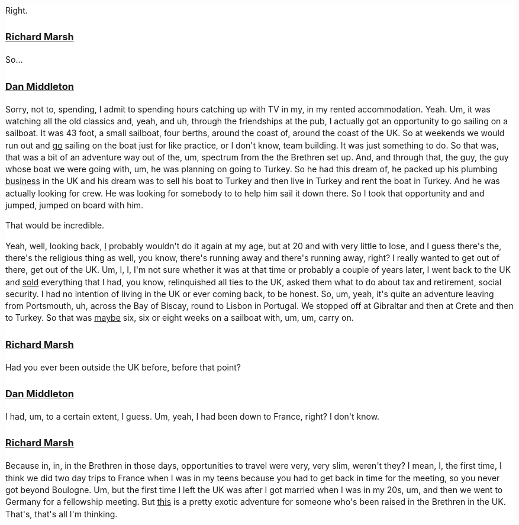 Right.

### [**Richard Marsh**](https://www.youtube.com/watch?v=B5x2Z2GB_Nk&t=721s)

So...

### [**Dan Middleton**](https://www.youtube.com/watch?v=B5x2Z2GB_Nk&t=721s)

Sorry, not to, spending, I admit to spending hours catching up with TV in my, in my rented accommodation. Yeah. Um, it was watching all the old classics and, yeah, and uh, through the friendships at the pub, I actually got an opportunity to go sailing on a sailboat. It was 43 foot, a small sailboat, four berths, around the coast of, around the coast of the UK. So at weekends we would run out and [go](https://www.youtube.com/watch?v=B5x2Z2GB_Nk&t=752s) sailing on the boat just for like practice, or I don't know, team building. It was just something to do. So that was, that was a bit of an adventure way out of the, um, spectrum from the the Brethren set up. And, and through that, the guy, the guy whose boat we were going with, um, he was planning on going to Turkey. So he had this dream of, he packed up his plumbing [business](https://www.youtube.com/watch?v=B5x2Z2GB_Nk&t=782s) in the UK and his dream was to sell his boat to Turkey and then live in Turkey and rent the boat in Turkey. And he was actually looking for crew. He was looking for somebody to to help him sail it down there. So I took that opportunity and and jumped, jumped on board with him.

 That would be incredible. 

Yeah, well, looking back, [I](https://www.youtube.com/watch?v=B5x2Z2GB_Nk&t=813s) probably wouldn't do it again at my age, but at 20 and with very little to lose, and I guess there's the, there's the religious thing as well, you know, there's running away and there's running away, right? I really wanted to get out of there, get out of the UK. Um, I, I, I'm not sure whether it was at that time or probably a couple of years later, I went back to the UK and [sold](https://www.youtube.com/watch?v=B5x2Z2GB_Nk&t=843s) everything that I had, you know, relinquished all ties to the UK, asked them what to do about tax and retirement, social security. I had no intention of living in the UK or ever coming back, to be honest. So, um, yeah, it's quite an adventure leaving from Portsmouth, uh, across the Bay of Biscay, round to Lisbon in Portugal. We stopped off at Gibraltar and then at Crete and then to Turkey. So that was [maybe](https://www.youtube.com/watch?v=B5x2Z2GB_Nk&t=874s) six, six or eight weeks on a sailboat with, um, um, carry on.

### [**Richard Marsh**](https://www.youtube.com/watch?v=B5x2Z2GB_Nk&t=881s)

Had you ever been outside the UK before, before that point?

### [**Dan Middleton**](https://www.youtube.com/watch?v=B5x2Z2GB_Nk&t=886s)

I had, um, to a certain extent, I guess. Um, yeah, I had been down to France, right? I don't know.

### [**Richard Marsh**](https://www.youtube.com/watch?v=B5x2Z2GB_Nk&t=899s)

Because in, in, in the Brethren in those days, opportunities to travel were very, very slim, weren't they? I mean, I, the first time, I think we did two day trips to France when I was in my teens because you had to get back in time for the meeting, so you never got beyond Boulogne. Um, but the first time I left the UK was after I got married when I was in my 20s, um, and then we went to Germany for a fellowship meeting. But [this](https://www.youtube.com/watch?v=B5x2Z2GB_Nk&t=930s) is a pretty exotic adventure for someone who's been raised in the Brethren in the UK. That's, that's all I'm thinking.
